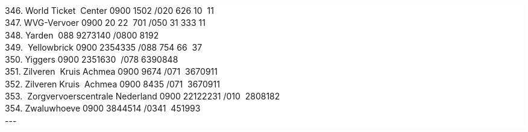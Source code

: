 <p class="MsoNormal" style="margin: 0cm 0cm 0pt">346. <st1:place w:st="on"><st1:placename w:st="on">World</st1:placename> <st1:placename w:st="on">Ticket</st1:placename>&nbsp; <st1:placetype w:st="on">Center</st1:placetype></st1:place> 0900 1502 /020 626 10&nbsp; 11<o:p></o:p></p>
<p class="MsoNormal" style="margin: 0cm 0cm 0pt">347. WVG-Vervoer 0900 20 22&nbsp; 701 /050 31 333 11<o:p></o:p></p>
<p class="MsoNormal" style="margin: 0cm 0cm 0pt">348. Yarden&nbsp; 088 9273140 /0800 8192<o:p></o:p></p>

<p class="MsoNormal" style="margin: 0cm 0cm 0pt">349.&nbsp; Yellowbrick 0900 2354335 /088 754 66&nbsp; 37<o:p></o:p></p>
<p class="MsoNormal" style="margin: 0cm 0cm 0pt">350. Yiggers 0900 2351630&nbsp; /078 6390848</p>
<p class="MsoNormal" style="margin: 0cm 0cm 0pt">351. Zilveren&nbsp; Kruis Achmea 0900 9674 /071&nbsp; 3670911</p>
<p class="MsoNormal" style="margin: 0cm 0cm 0pt">352. Zilveren Kruis&nbsp; Achmea 0900 8435 /071&nbsp; 3670911</p>

<p class="MsoNormal" style="margin: 0cm 0cm 0pt">353.&nbsp; Zorgvervoerscentrale Nederland 0900 22122231 /010&nbsp; 2808182</p>
<p class="MsoNormal" style="margin: 0cm 0cm 0pt">354. Zwaluwhoeve 0900 3844514 /0341&nbsp; 451993</p>
---